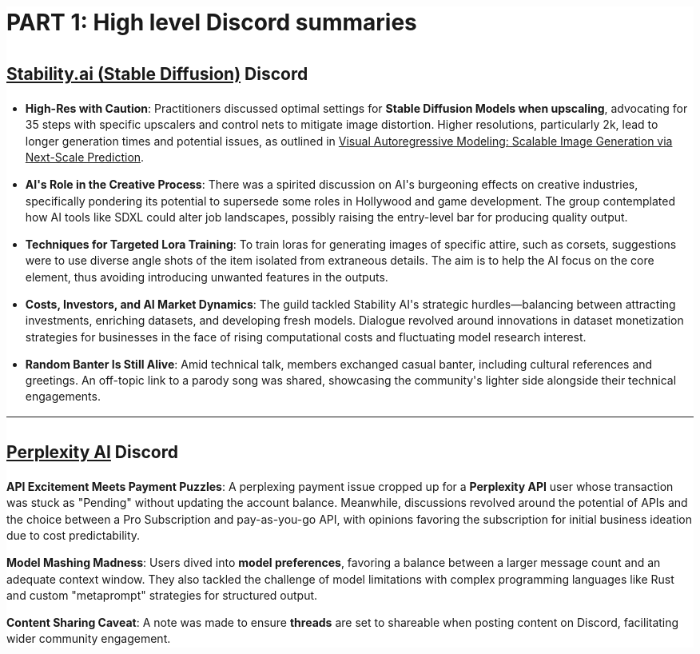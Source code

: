 


# PART 1: High level Discord summaries




## [Stability.ai (Stable Diffusion)](https://discord.com/channels/1002292111942635562) Discord

- **High-Res with Caution**: Practitioners discussed optimal settings for **Stable Diffusion Models when upscaling**, advocating for 35 steps with specific upscalers and control nets to mitigate image distortion. Higher resolutions, particularly 2k, lead to longer generation times and potential issues, as outlined in [Visual Autoregressive Modeling: Scalable Image Generation via Next-Scale Prediction](https://arxiv.org/abs/2404.02905).

- **AI's Role in the Creative Process**: There was a spirited discussion on AI's burgeoning effects on creative industries, specifically pondering its potential to supersede some roles in Hollywood and game development. The group contemplated how AI tools like SDXL could alter job landscapes, possibly raising the entry-level bar for producing quality output.

- **Techniques for Targeted Lora Training**: To train loras for generating images of specific attire, such as corsets, suggestions were to use diverse angle shots of the item isolated from extraneous details. The aim is to help the AI focus on the core element, thus avoiding introducing unwanted features in the outputs.

- **Costs, Investors, and AI Market Dynamics**: The guild tackled Stability AI's strategic hurdles—balancing between attracting investments, enriching datasets, and developing fresh models. Dialogue revolved around innovations in dataset monetization strategies for businesses in the face of rising computational costs and fluctuating model research interest.

- **Random Banter Is Still Alive**: Amid technical talk, members exchanged casual banter, including cultural references and greetings. An off-topic link to a parody song was shared, showcasing the community's lighter side alongside their technical engagements.



---



## [Perplexity AI](https://discord.com/channels/1047197230748151888) Discord

**API Excitement Meets Payment Puzzles**: A perplexing payment issue cropped up for a **Perplexity API** user whose transaction was stuck as "Pending" without updating the account balance. Meanwhile, discussions revolved around the potential of APIs and the choice between a Pro Subscription and pay-as-you-go API, with opinions favoring the subscription for initial business ideation due to cost predictability.

**Model Mashing Madness**: Users dived into **model preferences**, favoring a balance between a larger message count and an adequate context window. They also tackled the challenge of model limitations with complex programming languages like Rust and custom "metaprompt" strategies for structured output.

**Content Sharing Caveat**: A note was made to ensure **threads** are set to shareable when posting content on Discord, facilitating wider community engagement.
